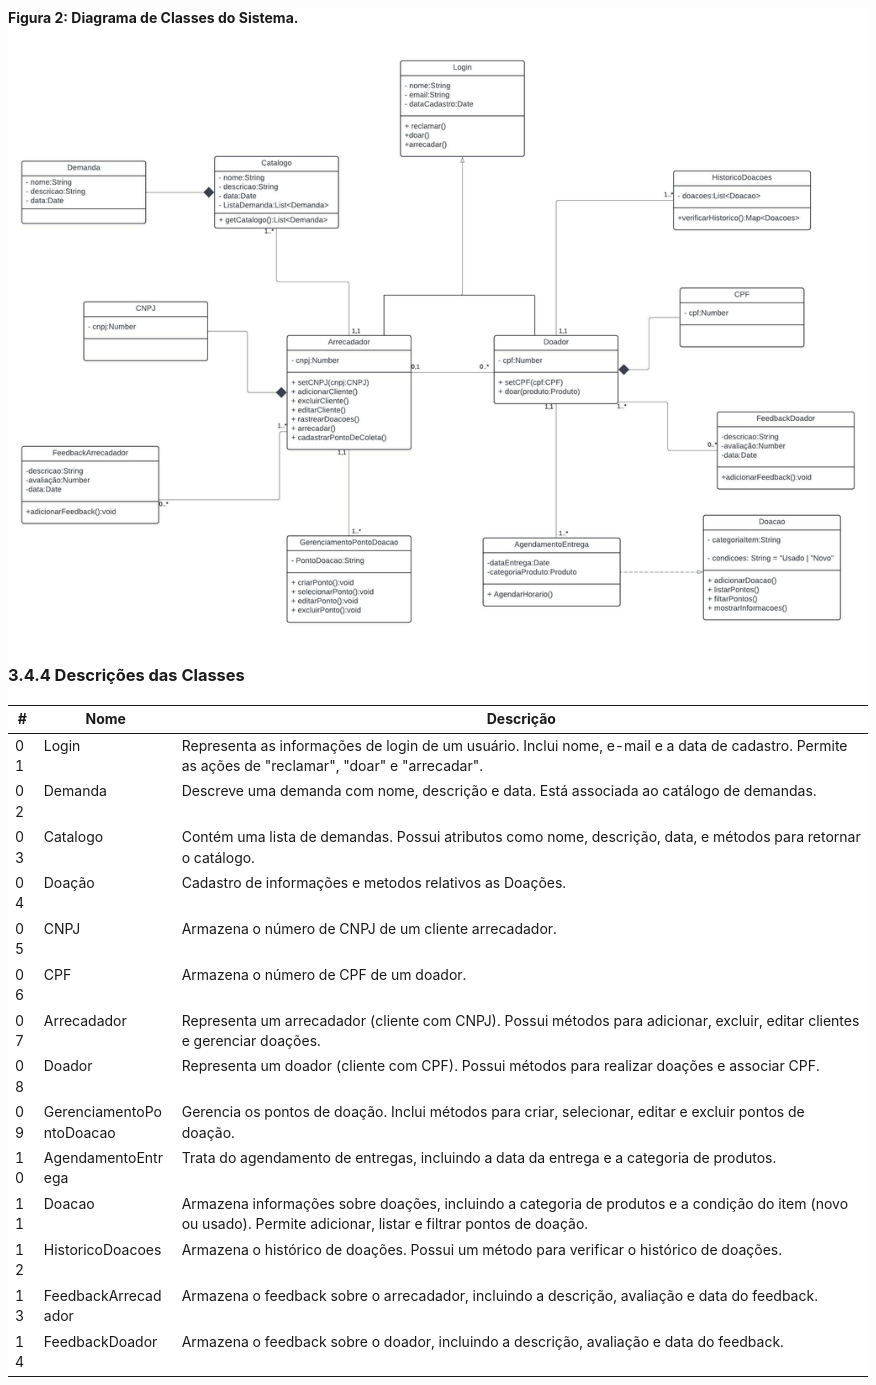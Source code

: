 #### Figura 2: Diagrama de Classes do Sistema.
 
![dcu](./images/Diagrama-Updated.jpeg)

### 3.4.4 Descrições das Classes 

| # | Nome | Descrição |
|--------------------|------------------------------------|----------------------------------------|
| 01	|	Login |	Representa as informações de login de um usuário. Inclui nome, e-mail e a data de cadastro. Permite as ações de "reclamar", "doar" e "arrecadar". |
| 02	| Demanda |	Descreve uma demanda com nome, descrição e data. Está associada ao catálogo de demandas. |
| 03 |	Catalogo |	Contém uma lista de demandas. Possui atributos como nome, descrição, data, e métodos para retornar o catálogo. |
| 04 |	Doação |	Cadastro de informações e metodos relativos as Doações. |
| 05	|	CNPJ | Armazena o número de CNPJ de um cliente arrecadador. |
| 06	|	CPF |	Armazena o número de CPF de um doador. |
| 07	|	Arrecadador |	Representa um arrecadador (cliente com CNPJ). Possui métodos para adicionar, excluir, editar clientes e gerenciar doações. |
| 08	|	Doador |	Representa um doador (cliente com CPF). Possui métodos para realizar doações e associar CPF. |
| 09	|	GerenciamentoPontoDoacao |	Gerencia os pontos de doação. Inclui métodos para criar, selecionar, editar e excluir pontos de doação. |
| 10	|	AgendamentoEntrega |	Trata do agendamento de entregas, incluindo a data da entrega e a categoria de produtos. |
| 11	|	Doacao| Armazena informações sobre doações, incluindo a categoria de produtos e a condição do item (novo ou usado). Permite adicionar, listar e filtrar pontos de doação. |
| 12	|HistoricoDoacoes |	Armazena o histórico de doações. Possui um método para verificar o histórico de doações. |
| 13	|	FeedbackArrecadador |Armazena o feedback sobre o arrecadador, incluindo a descrição, avaliação e data do feedback. |
| 14	|	FeedbackDoador |		Armazena o feedback sobre o doador, incluindo a descrição, avaliação e data do feedback. |
